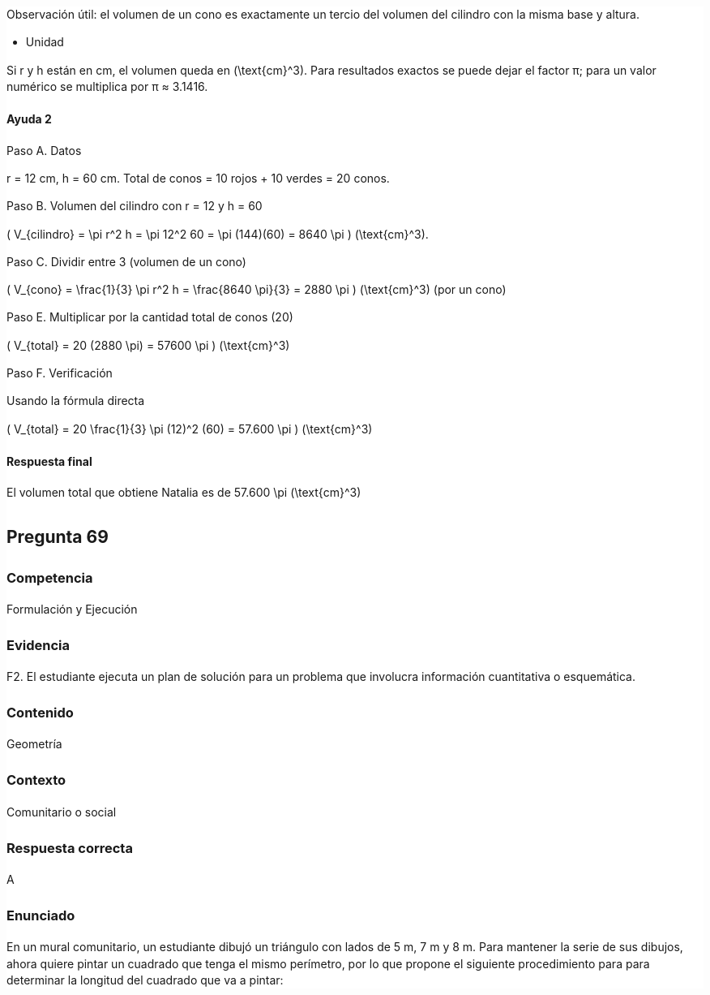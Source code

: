 Observación útil: el volumen de un cono es exactamente un tercio del volumen del cilindro con la misma base y altura.

- Unidad

Si r y h están en cm, el volumen queda en \(\text{cm}^3\). Para resultados exactos se puede dejar el factor π; para un valor numérico se multiplica por π ≈ 3.1416.

#### Ayuda 2
Paso A. Datos

r = 12 cm, h = 60 cm. Total de conos = 10 rojos + 10 verdes = 20 conos.

Paso B. Volumen del cilindro con r = 12 y h = 60

\( V_{cilindro} = \pi r^2 h = \pi 12^2 60 = \pi (144)(60) = 8640 \pi \) \(\text{cm}^3\).

Paso C. Dividir entre 3 (volumen de un cono)

\( V_{cono} = \frac{1}{3} \pi r^2 h = \frac{8640 \pi}{3} = 2880 \pi \) \(\text{cm}^3\)   (por un cono)

Paso E. Multiplicar por la cantidad total de conos (20)

\( V_{total} = 20 (2880 \pi) = 57600 \pi \) \(\text{cm}^3\)

Paso F. Verificación

Usando la fórmula directa

\( V_{total} = 20 \frac{1}{3} \pi (12)^2 (60) = 57.600 \pi \) \(\text{cm}^3\)

#### Respuesta final

El volumen total que obtiene Natalia es de  57.600 \pi \(\text{cm}^3\)

## Pregunta 69

### Competencia
Formulación y Ejecución

### Evidencia
F2. El estudiante ejecuta un plan de solución para un problema que involucra información cuantitativa o esquemática.

### Contenido
Geometría

### Contexto
Comunitario o social

### Respuesta correcta
A

### Enunciado
En un mural comunitario, un estudiante dibujó un triángulo con lados de 5 m, 7 m y 8 m. Para mantener la serie de sus dibujos, ahora quiere pintar un cuadrado que tenga el mismo perímetro, por lo que propone el siguiente procedimiento para para determinar la longitud del cuadrado que va a pintar:
